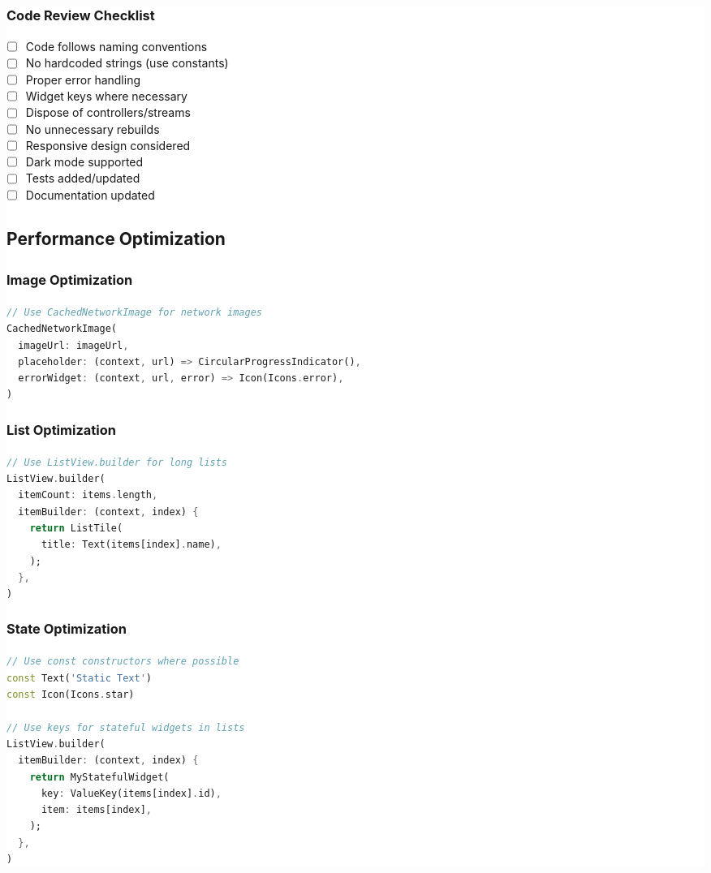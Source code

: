 ### Code Review Checklist

- [ ] Code follows naming conventions
- [ ] No hardcoded strings (use constants)
- [ ] Proper error handling
- [ ] Widget keys where necessary
- [ ] Dispose of controllers/streams
- [ ] No unnecessary rebuilds
- [ ] Responsive design considered
- [ ] Dark mode supported
- [ ] Tests added/updated
- [ ] Documentation updated

## Performance Optimization

### Image Optimization

```dart
// Use CachedNetworkImage for network images
CachedNetworkImage(
  imageUrl: imageUrl,
  placeholder: (context, url) => CircularProgressIndicator(),
  errorWidget: (context, url, error) => Icon(Icons.error),
)
```

### List Optimization

```dart
// Use ListView.builder for long lists
ListView.builder(
  itemCount: items.length,
  itemBuilder: (context, index) {
    return ListTile(
      title: Text(items[index].name),
    );
  },
)
```

### State Optimization

```dart
// Use const constructors where possible
const Text('Static Text')
const Icon(Icons.star)

// Use keys for stateful widgets in lists
ListView.builder(
  itemBuilder: (context, index) {
    return MyStatefulWidget(
      key: ValueKey(items[index].id),
      item: items[index],
    );
  },
)
```
